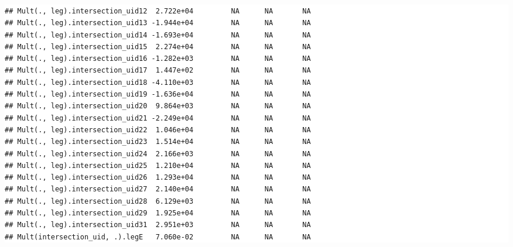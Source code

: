     ## Mult(., leg).intersection_uid12  2.722e+04         NA      NA       NA    
    ## Mult(., leg).intersection_uid13 -1.944e+04         NA      NA       NA    
    ## Mult(., leg).intersection_uid14 -1.693e+04         NA      NA       NA    
    ## Mult(., leg).intersection_uid15  2.274e+04         NA      NA       NA    
    ## Mult(., leg).intersection_uid16 -1.282e+03         NA      NA       NA    
    ## Mult(., leg).intersection_uid17  1.447e+02         NA      NA       NA    
    ## Mult(., leg).intersection_uid18 -4.110e+03         NA      NA       NA    
    ## Mult(., leg).intersection_uid19 -1.636e+04         NA      NA       NA    
    ## Mult(., leg).intersection_uid20  9.864e+03         NA      NA       NA    
    ## Mult(., leg).intersection_uid21 -2.249e+04         NA      NA       NA    
    ## Mult(., leg).intersection_uid22  1.046e+04         NA      NA       NA    
    ## Mult(., leg).intersection_uid23  1.514e+04         NA      NA       NA    
    ## Mult(., leg).intersection_uid24  2.166e+03         NA      NA       NA    
    ## Mult(., leg).intersection_uid25  1.210e+04         NA      NA       NA    
    ## Mult(., leg).intersection_uid26  1.293e+04         NA      NA       NA    
    ## Mult(., leg).intersection_uid27  2.140e+04         NA      NA       NA    
    ## Mult(., leg).intersection_uid28  6.129e+03         NA      NA       NA    
    ## Mult(., leg).intersection_uid29  1.925e+04         NA      NA       NA    
    ## Mult(., leg).intersection_uid31  2.951e+03         NA      NA       NA    
    ## Mult(intersection_uid, .).legE   7.060e-02         NA      NA       NA    